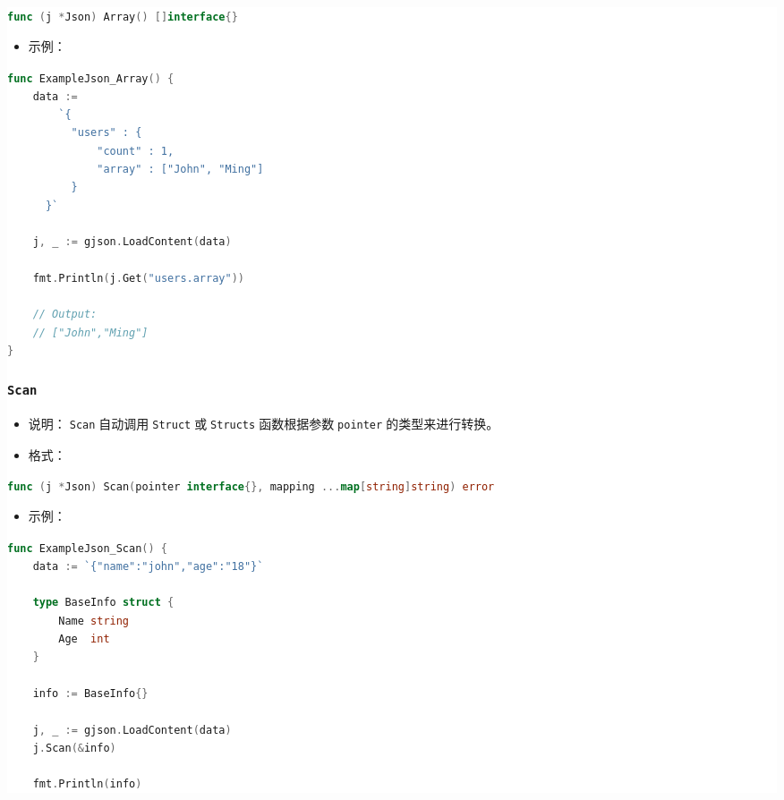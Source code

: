 

```go
func (j *Json) Array() []interface{}
```

- 示例：









```go
func ExampleJson_Array() {
  	data :=
  		`{
          "users" : {
              "count" : 1,
              "array" : ["John", "Ming"]
          }
      }`

  	j, _ := gjson.LoadContent(data)

  	fmt.Println(j.Get("users.array"))

  	// Output:
  	// ["John","Ming"]
}
```


### `Scan`

- 说明： `Scan` 自动调用 `Struct` 或 `Structs` 函数根据参数 `pointer` 的类型来进行转换。

- 格式：









```go
func (j *Json) Scan(pointer interface{}, mapping ...map[string]string) error
```

- 示例：









```go
func ExampleJson_Scan() {
  	data := `{"name":"john","age":"18"}`

  	type BaseInfo struct {
  		Name string
  		Age  int
  	}

  	info := BaseInfo{}

  	j, _ := gjson.LoadContent(data)
  	j.Scan(&info)

  	fmt.Println(info)

```